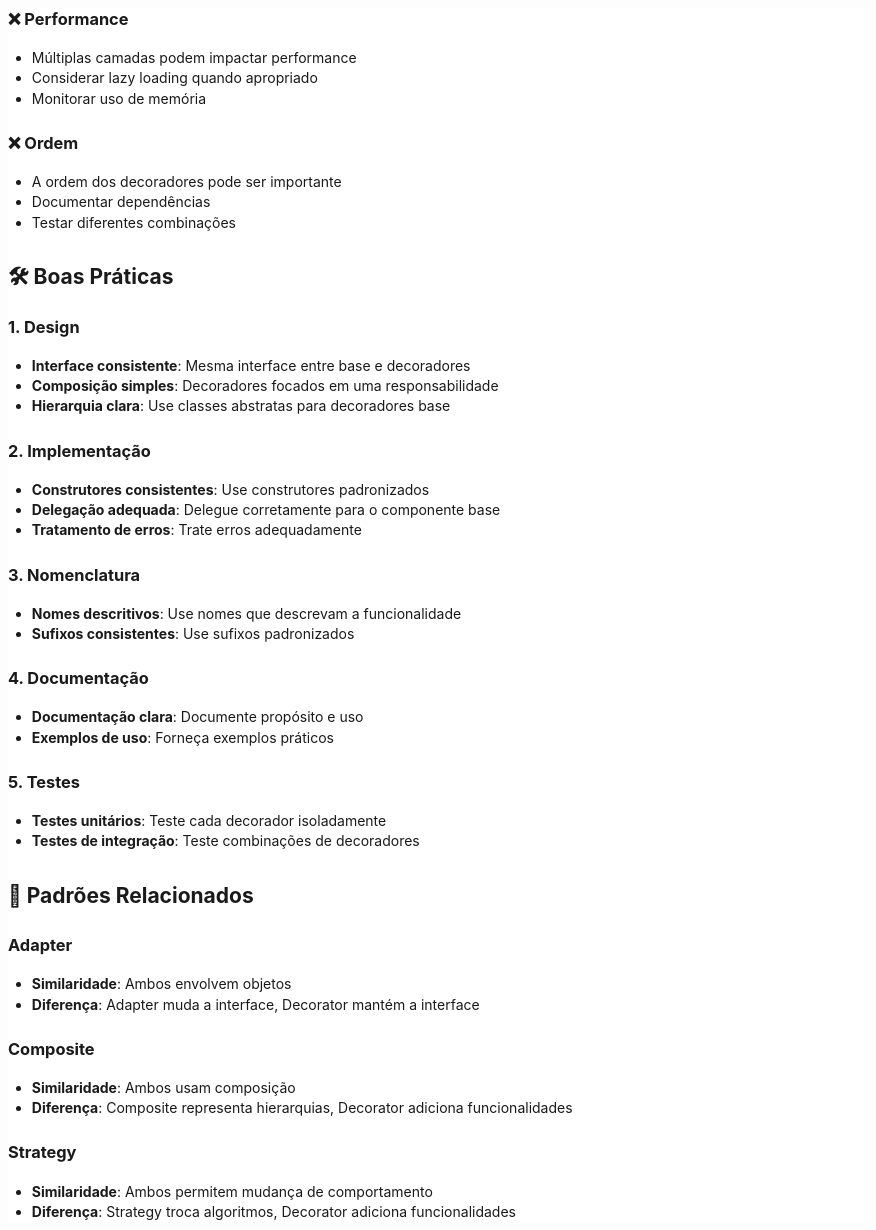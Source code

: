### ❌ Performance
- Múltiplas camadas podem impactar performance
- Considerar lazy loading quando apropriado
- Monitorar uso de memória

### ❌ Ordem
- A ordem dos decoradores pode ser importante
- Documentar dependências
- Testar diferentes combinações

## 🛠️ Boas Práticas

### 1. Design
- **Interface consistente**: Mesma interface entre base e decoradores
- **Composição simples**: Decoradores focados em uma responsabilidade
- **Hierarquia clara**: Use classes abstratas para decoradores base

### 2. Implementação
- **Construtores consistentes**: Use construtores padronizados
- **Delegação adequada**: Delegue corretamente para o componente base
- **Tratamento de erros**: Trate erros adequadamente

### 3. Nomenclatura
- **Nomes descritivos**: Use nomes que descrevam a funcionalidade
- **Sufixos consistentes**: Use sufixos padronizados

### 4. Documentação
- **Documentação clara**: Documente propósito e uso
- **Exemplos de uso**: Forneça exemplos práticos

### 5. Testes
- **Testes unitários**: Teste cada decorador isoladamente
- **Testes de integração**: Teste combinações de decoradores

## 🔗 Padrões Relacionados

### Adapter
- **Similaridade**: Ambos envolvem objetos
- **Diferença**: Adapter muda a interface, Decorator mantém a interface

### Composite
- **Similaridade**: Ambos usam composição
- **Diferença**: Composite representa hierarquias, Decorator adiciona funcionalidades

### Strategy
- **Similaridade**: Ambos permitem mudança de comportamento
- **Diferença**: Strategy troca algoritmos, Decorator adiciona funcionalidades
